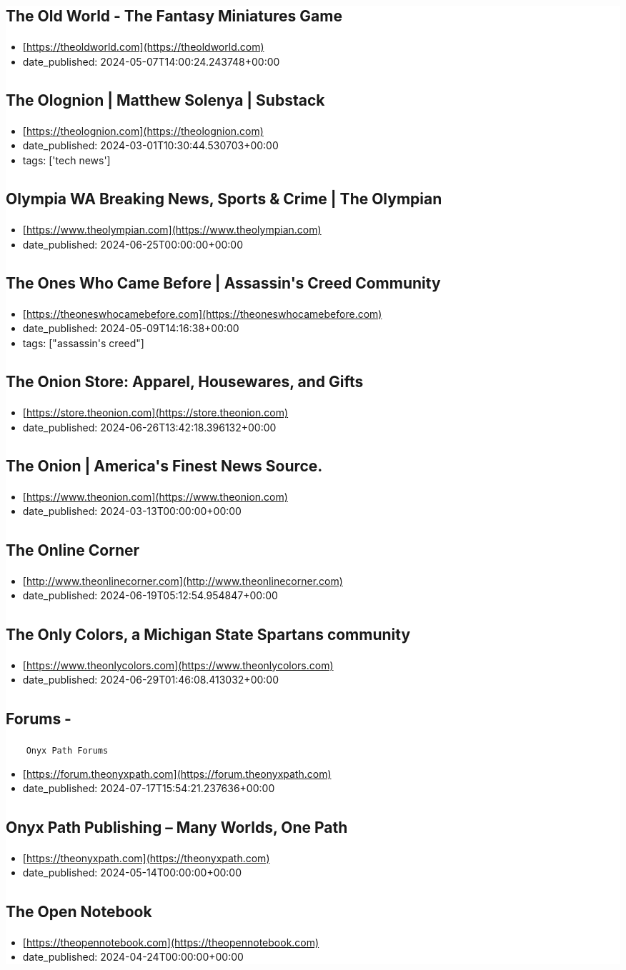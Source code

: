  ## The Old World - The Fantasy Miniatures Game
 - [https://theoldworld.com](https://theoldworld.com)
 - date_published: 2024-05-07T14:00:24.243748+00:00

 ## The Olognion | Matthew Solenya | Substack
 - [https://theolognion.com](https://theolognion.com)
 - date_published: 2024-03-01T10:30:44.530703+00:00
 - tags: ['tech news']

 ## Olympia WA Breaking News, Sports & Crime | The Olympian
 - [https://www.theolympian.com](https://www.theolympian.com)
 - date_published: 2024-06-25T00:00:00+00:00

 ## The Ones Who Came Before | Assassin's Creed Community
 - [https://theoneswhocamebefore.com](https://theoneswhocamebefore.com)
 - date_published: 2024-05-09T14:16:38+00:00
 - tags: ["assassin's creed"]

 ## The Onion Store: Apparel, Housewares, and Gifts
 - [https://store.theonion.com](https://store.theonion.com)
 - date_published: 2024-06-26T13:42:18.396132+00:00

 ## The Onion | America's Finest News Source.
 - [https://www.theonion.com](https://www.theonion.com)
 - date_published: 2024-03-13T00:00:00+00:00

 ## The Online Corner
 - [http://www.theonlinecorner.com](http://www.theonlinecorner.com)
 - date_published: 2024-06-19T05:12:54.954847+00:00

 ## The Only Colors, a Michigan State Spartans community
 - [https://www.theonlycolors.com](https://www.theonlycolors.com)
 - date_published: 2024-06-29T01:46:08.413032+00:00

 ## Forums - 
		
		Onyx Path Forums
 - [https://forum.theonyxpath.com](https://forum.theonyxpath.com)
 - date_published: 2024-07-17T15:54:21.237636+00:00

 ## Onyx Path Publishing – Many Worlds, One Path
 - [https://theonyxpath.com](https://theonyxpath.com)
 - date_published: 2024-05-14T00:00:00+00:00

 ## The Open Notebook
 - [https://theopennotebook.com](https://theopennotebook.com)
 - date_published: 2024-04-24T00:00:00+00:00
